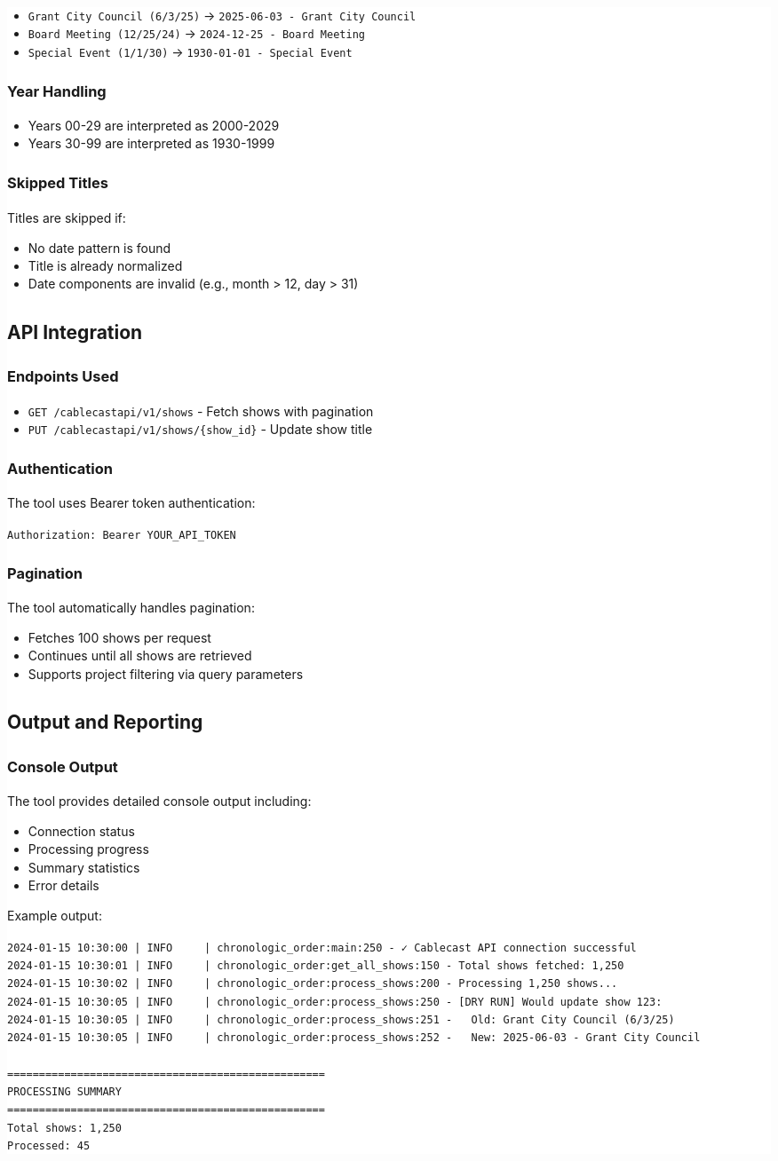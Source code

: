- `Grant City Council (6/3/25)` → `2025-06-03 - Grant City Council`
- `Board Meeting (12/25/24)` → `2024-12-25 - Board Meeting`
- `Special Event (1/1/30)` → `1930-01-01 - Special Event`

### Year Handling

- Years 00-29 are interpreted as 2000-2029
- Years 30-99 are interpreted as 1930-1999

### Skipped Titles

Titles are skipped if:
- No date pattern is found
- Title is already normalized
- Date components are invalid (e.g., month > 12, day > 31)

## API Integration

### Endpoints Used

- `GET /cablecastapi/v1/shows` - Fetch shows with pagination
- `PUT /cablecastapi/v1/shows/{show_id}` - Update show title

### Authentication

The tool uses Bearer token authentication:
```
Authorization: Bearer YOUR_API_TOKEN
```

### Pagination

The tool automatically handles pagination:
- Fetches 100 shows per request
- Continues until all shows are retrieved
- Supports project filtering via query parameters

## Output and Reporting

### Console Output

The tool provides detailed console output including:
- Connection status
- Processing progress
- Summary statistics
- Error details

Example output:
```
2024-01-15 10:30:00 | INFO     | chronologic_order:main:250 - ✓ Cablecast API connection successful
2024-01-15 10:30:01 | INFO     | chronologic_order:get_all_shows:150 - Total shows fetched: 1,250
2024-01-15 10:30:02 | INFO     | chronologic_order:process_shows:200 - Processing 1,250 shows...
2024-01-15 10:30:05 | INFO     | chronologic_order:process_shows:250 - [DRY RUN] Would update show 123:
2024-01-15 10:30:05 | INFO     | chronologic_order:process_shows:251 -   Old: Grant City Council (6/3/25)
2024-01-15 10:30:05 | INFO     | chronologic_order:process_shows:252 -   New: 2025-06-03 - Grant City Council

==================================================
PROCESSING SUMMARY
==================================================
Total shows: 1,250
Processed: 45
```